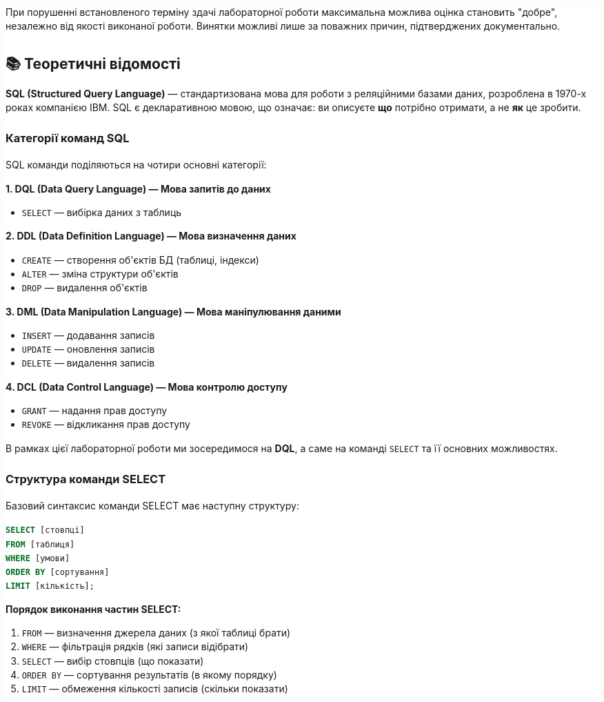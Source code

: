 При порушенні встановленого терміну здачі лабораторної роботи максимальна можлива оцінка становить "добре", незалежно від якості виконаної роботи. Винятки можливі лише за поважних причин, підтверджених документально.

## 📚 Теоретичні відомості

**SQL (Structured Query Language)** — стандартизована мова для роботи з реляційними базами даних, розроблена в 1970-х роках компанією IBM. SQL є декларативною мовою, що означає: ви описуєте **що** потрібно отримати, а не **як** це зробити.

### Категорії команд SQL

SQL команди поділяються на чотири основні категорії:

**1. DQL (Data Query Language) — Мова запитів до даних**

- `SELECT` — вибірка даних з таблиць

**2. DDL (Data Definition Language) — Мова визначення даних**

- `CREATE` — створення об'єктів БД (таблиці, індекси)
- `ALTER` — зміна структури об'єктів
- `DROP` — видалення об'єктів

**3. DML (Data Manipulation Language) — Мова маніпулювання даними**

- `INSERT` — додавання записів
- `UPDATE` — оновлення записів
- `DELETE` — видалення записів

**4. DCL (Data Control Language) — Мова контролю доступу**

- `GRANT` — надання прав доступу
- `REVOKE` — відкликання прав доступу

В рамках цієї лабораторної роботи ми зосередимося на **DQL**, а саме на команді `SELECT` та її основних можливостях.

### Структура команди SELECT

Базовий синтаксис команди SELECT має наступну структуру:

```sql
SELECT [стовпці]
FROM [таблиця]
WHERE [умови]
ORDER BY [сортування]
LIMIT [кількість];
```

**Порядок виконання частин SELECT:**

1. `FROM` — визначення джерела даних (з якої таблиці брати)
2. `WHERE` — фільтрація рядків (які записи відібрати)
3. `SELECT` — вибір стовпців (що показати)
4. `ORDER BY` — сортування результатів (в якому порядку)
5. `LIMIT` — обмеження кількості записів (скільки показати)
